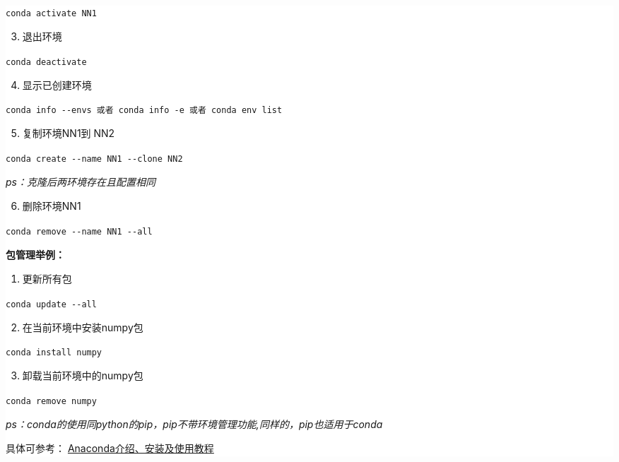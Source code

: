 ```shell
conda activate NN1

```

3. 退出环境

```shell
conda deactivate

```

4. 显示已创建环境

```shell
conda info --envs 或者 conda info -e 或者 conda env list

```

5. 复制环境NN1到 NN2

```shell
conda create --name NN1 --clone NN2

```

*ps：克隆后两环境存在且配置相同*

6. 删除环境NN1

```shell
conda remove --name NN1 --all

```

**包管理举例：**

1. 更新所有包

```shell
conda update --all

```

2. 在当前环境中安装numpy包

```shell
conda install numpy

```

3. 卸载当前环境中的numpy包

```shell
conda remove numpy

```

*ps：conda的使用同python的pip，pip不带环境管理功能,同样的，pip也适用于conda*

具体可参考：
[Anaconda介绍、安装及使用教程](https://zhuanlan.zhihu.com/p/32925500)
